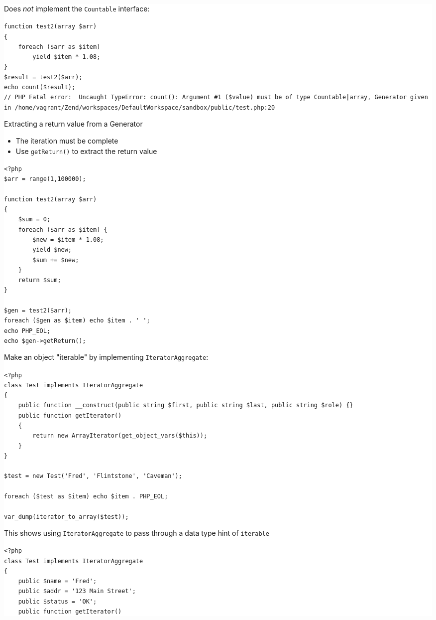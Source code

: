 ```

```
Does *not* implement the `Countable` interface:
```
function test2(array $arr)
{
	foreach ($arr as $item)
		yield $item * 1.08;
}
$result = test2($arr);
echo count($result);
// PHP Fatal error:  Uncaught TypeError: count(): Argument #1 ($value) must be of type Countable|array, Generator given in /home/vagrant/Zend/workspaces/DefaultWorkspace/sandbox/public/test.php:20
```

Extracting a return value from a Generator
* The iteration must be complete
* Use `getReturn()` to extract the return value
```
<?php
$arr = range(1,100000);

function test2(array $arr)
{
	$sum = 0;
	foreach ($arr as $item) {
		$new = $item * 1.08;
		yield $new;
		$sum += $new;
	}
	return $sum;
}

$gen = test2($arr);
foreach ($gen as $item) echo $item . ' ';
echo PHP_EOL;
echo $gen->getReturn();
```
Make an object "iterable" by implementing `IteratorAggregate`:
```
<?php
class Test implements IteratorAggregate
{
	public function __construct(public string $first, public string $last, public string $role) {}
	public function getIterator()
	{
		return new ArrayIterator(get_object_vars($this));
	}
}

$test = new Test('Fred', 'Flintstone', 'Caveman');

foreach ($test as $item) echo $item . PHP_EOL;

var_dump(iterator_to_array($test));
```
This shows using `IteratorAggregate` to pass through a data type hint of `iterable`
```
<?php
class Test implements IteratorAggregate
{
	public $name = 'Fred';
	public $addr = '123 Main Street';
	public $status = 'OK';
	public function getIterator()
```